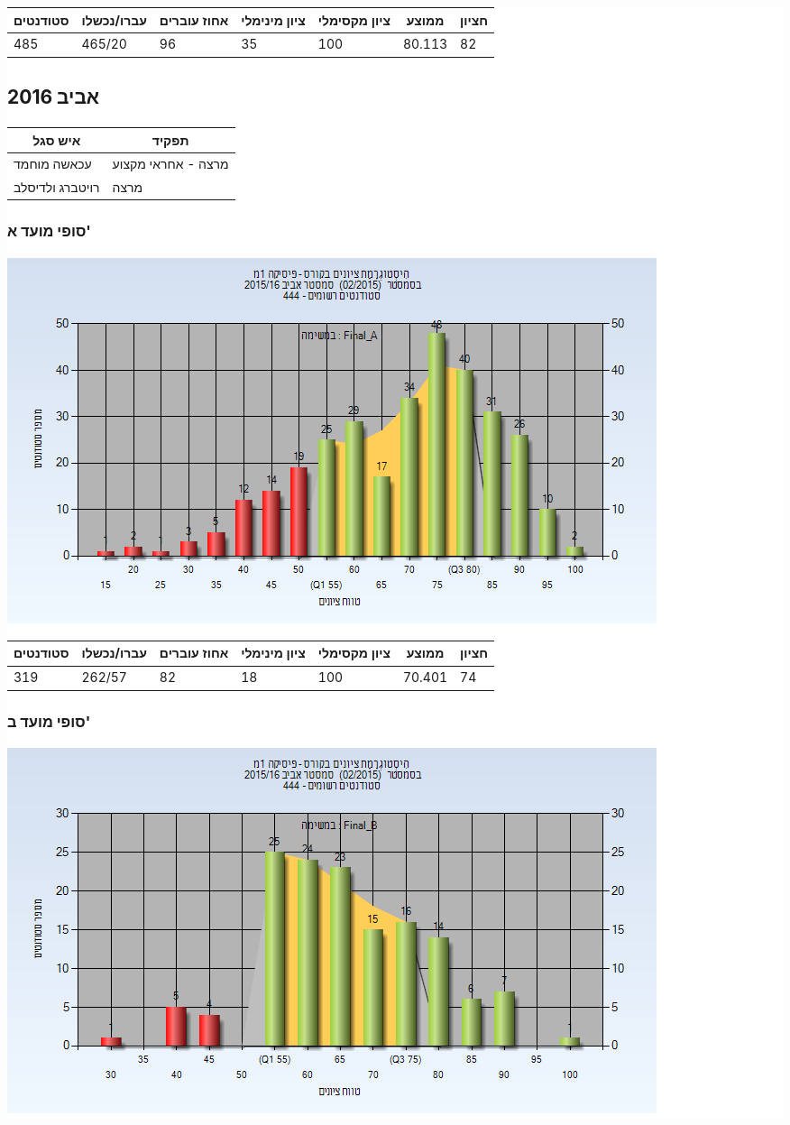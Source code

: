 | סטודנטים | עברו/נכשלו | אחוז עוברים | ציון מינימלי | ציון מקסימלי | ממוצע | חציון |
| ---- | ---- | ---- | ---- | ---- | ---- | ---- |
| 485 | 465/20 | 96 | 35 | 100 | 80.113 | 82 |

<h2 id="201502">אביב 2016</h2>

| איש סגל | תפקיד |
| ---- | ---- |
| עכאשה מוחמד | מרצה - אחראי מקצוע |
| רויטברג ולדיסלב | מרצה |

<h3 id="201502-Final_A">סופי מועד א'</h3>

![201502 Final_A](201502/Final_A.png)

| סטודנטים | עברו/נכשלו | אחוז עוברים | ציון מינימלי | ציון מקסימלי | ממוצע | חציון |
| ---- | ---- | ---- | ---- | ---- | ---- | ---- |
| 319 | 262/57 | 82 | 18 | 100 | 70.401 | 74 |

<h3 id="201502-Final_B">סופי מועד ב'</h3>

![201502 Final_B](201502/Final_B.png)
